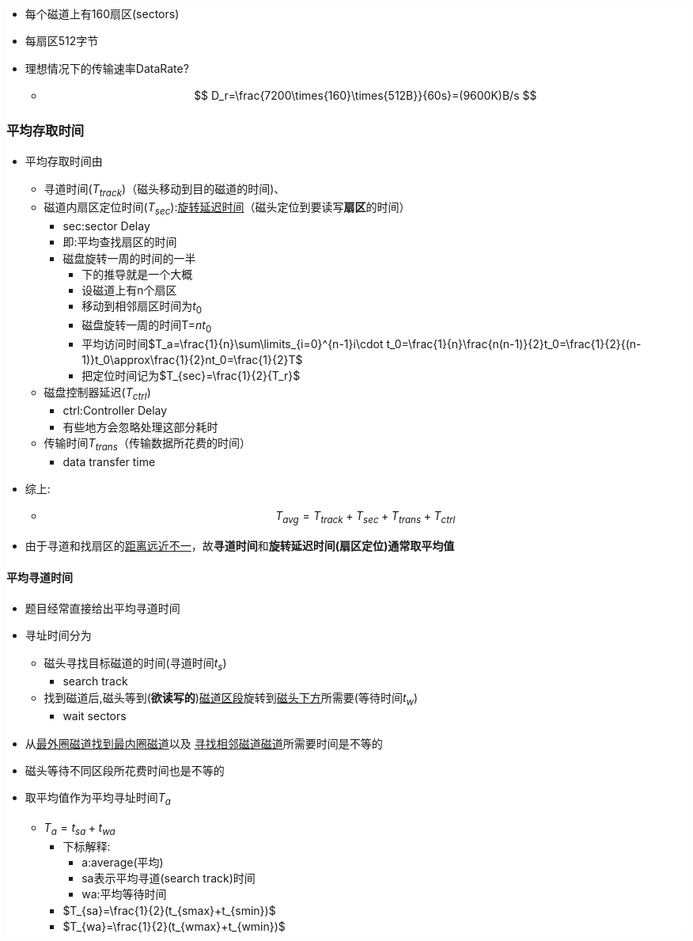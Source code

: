 - 每个磁道上有160扇区(sectors)

- 每扇区512字节

- 理想情况下的传输速率DataRate?

  - $$
    D_r=\frac{7200\times{160}\times{512B}}{60s}=(9600K)B/s
    $$

  

### 平均存取时间

- 平均存取时间由
  - 寻道时间($T_{track}$)（磁头移动到目的磁道的时间)、
  - 磁道内扇区定位时间($T_{sec}$):<u>旋转延迟时间</u>（磁头定位到要读写**扇区**的时间）
    - sec:sector Delay
    - 即:平均查找扇区的时间
    - 磁盘旋转一周的时间的一半
      - 下的推导就是一个大概
      - 设磁道上有n个扇区
      - 移动到相邻扇区时间为$t_0$
      - 磁盘旋转一周的时间T=$nt_0$
      - 平均访问时间$T_a=\frac{1}{n}\sum\limits_{i=0}^{n-1}i\cdot t_0=\frac{1}{n}\frac{n(n-1)}{2}t_0=\frac{1}{2}{(n-1)}t_0\approx\frac{1}{2}nt_0=\frac{1}{2}T$
      - 把定位时间记为$T_{sec}=\frac{1}{2}{T_r}$
  - 磁盘控制器延迟($T_{ctrl}$)
    - ctrl:Controller Delay
    - 有些地方会忽略处理这部分耗时
  - 传输时间$T_{trans}$（传输数据所花费的时间）
    - data transfer time

- 综上:

  - $$
    T_{avg}=T_{track}+T_{sec}+T_{trans}+T_{ctrl}
    $$

    

- 由于寻道和找扇区的<u>距离远近不一</u>，故**寻道时间**和**旋转延迟时间(扇区定位)**通常取**平均值** 

#### 平均寻道时间

- 题目经常直接给出平均寻道时间

- 寻址时间分为
  - 磁头寻找目标磁道的时间(寻道时间$t_s$)
    - search track
  - 找到磁道后,磁头等到(**欲读写的**)<u>磁道区段</u>旋转到<u>磁头下方</u>所需要(等待时间$t_w$)
    - wait sectors
- 从<u>最外圈磁道找到最内圈磁道</u>以及 <u>寻找相邻磁道磁道</u>所需要时间是不等的
- 磁头等待不同区段所花费时间也是不等的
- 取平均值作为平均寻址时间$T_a$
  - $T_a=t_{sa}+t_{wa}$
    - 下标解释:
      - a:average(平均)
      - sa表示平均寻道(search track)时间
      - wa:平均等待时间
    - $T_{sa}=\frac{1}{2}(t_{smax}+t_{smin})$
    - $T_{wa}=\frac{1}{2}(t_{wmax}+t_{wmin})$
